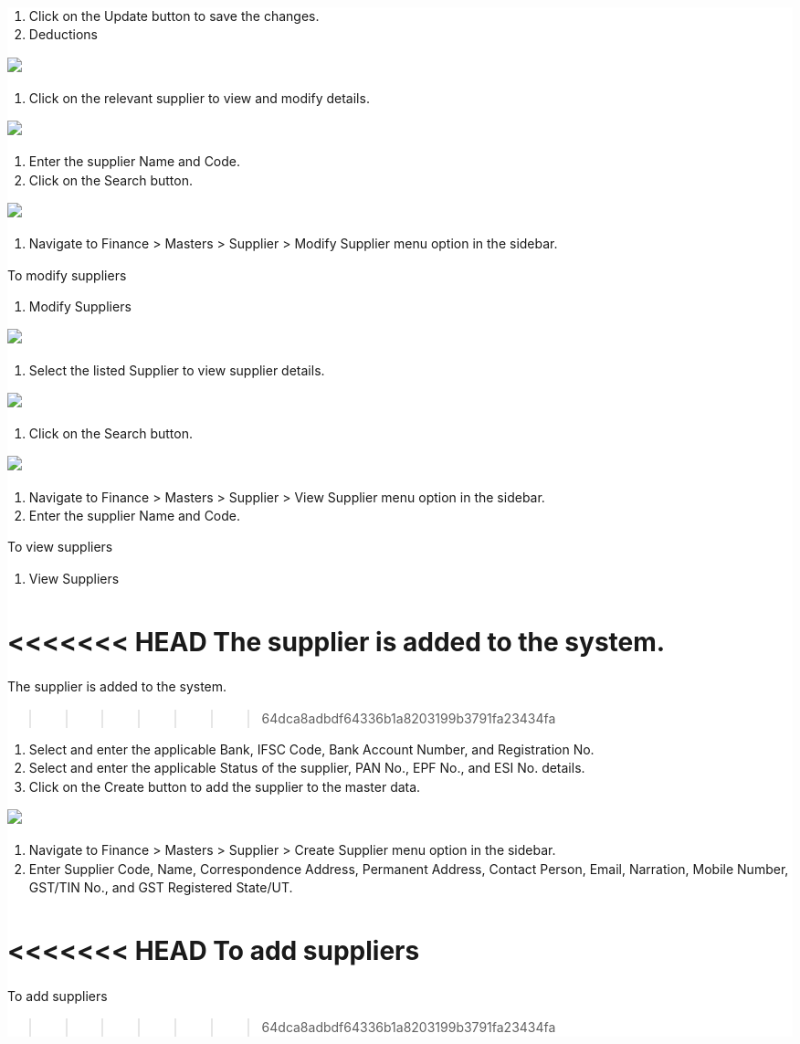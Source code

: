 1. Click on the Update button to save the changes.
2. Deductions

![](https://lh4.googleusercontent.com/TKdKuaqVh3B_BcYjM0g3GBmW5WmKOAaYYuemHOlQQ1QK4mqy5t4OeZ2hZksVXVPleqoic2_-dFS13RH7poa7_ZJ8Mlx1cafEOdV9w_CDaI7krvmueV3Su-IrNJ1BO0INbchiSijsKrBUsr3EdA)

1. Click on the relevant supplier to view and modify details.

![](https://lh5.googleusercontent.com/q1GzzKM8ZFAr12ihr3-YK-0nzXEApKCcqjD00hduQc09Rucz7JHe333P7CiknVQmuPcxJgTbaJkIbhN4WgqHi1bWjroh0G6YJEsh1zF6GX7jJXaOUZx5aPTlqdLDCnexwITS34GVX0Y_uJOC0w)

1. Enter the supplier Name and Code.
2. Click on the Search button.

![](https://lh4.googleusercontent.com/c3iUi0BhNNsiVRxBLhQv4CubokARSB9NR8Jx484ujFLG4ZK-bax9205TPADyqcI8z23rQbYI7QN3lUpkOnCZomPvtQEoW7JoOhNdjdOLa3lKjXQnQXWf57Fsf6JR78ejTZ9EI0doCni9G2_sVQ)

1. Navigate to Finance &gt; Masters &gt; Supplier &gt; Modify Supplier menu option in the sidebar.

To modify suppliers

1. Modify Suppliers

![](https://lh5.googleusercontent.com/N-1obqfTVJw10-U7-7CQCD_tJzgD0b121pVGChq28RBPkSZqlRXrjOOcjZBl_YegaTjZQyimDUjFYGXbp3OrkN-V-tWoAfeqLaLMXPaw3KXP_TwsayQmZOPPu8ro1bwnDCVHvrZpHiQvcOYl0g)

1. Select the listed Supplier to view supplier details.

![](https://lh5.googleusercontent.com/q1GzzKM8ZFAr12ihr3-YK-0nzXEApKCcqjD00hduQc09Rucz7JHe333P7CiknVQmuPcxJgTbaJkIbhN4WgqHi1bWjroh0G6YJEsh1zF6GX7jJXaOUZx5aPTlqdLDCnexwITS34GVX0Y_uJOC0w)

1. Click on the Search button.

![](https://lh4.googleusercontent.com/c3iUi0BhNNsiVRxBLhQv4CubokARSB9NR8Jx484ujFLG4ZK-bax9205TPADyqcI8z23rQbYI7QN3lUpkOnCZomPvtQEoW7JoOhNdjdOLa3lKjXQnQXWf57Fsf6JR78ejTZ9EI0doCni9G2_sVQ)

1. Navigate to Finance &gt; Masters &gt; Supplier &gt; View Supplier menu option in the sidebar.
2. Enter the supplier Name and Code.

To view suppliers

1. View Suppliers

<<<<<<< HEAD
The supplier is added to the system.
=======
The supplier is added to the system.  

>>>>>>> 64dca8adbdf64336b1a8203199b3791fa23434fa

1. Select and enter the applicable Bank, IFSC Code, Bank Account Number, and Registration No.
2. Select and enter the applicable Status of the supplier, PAN No., EPF No., and ESI No. details.
3. Click on the Create button to add the supplier to the master data.

![](https://lh5.googleusercontent.com/GaBynD0J2ZZ5p2uIV83zGrGKxAFcUaJ04cOE-jJXpNpvk0I-5_meUjQ8yMM998RRrAxEezzrOsSdow4iApbmcIYeSYse4NoRAHjhX1iyTgfbm3WtsQFc2mbqEz38GiSbXlKztzjwsIZG4_buhQ)

1. Navigate to Finance &gt; Masters &gt; Supplier &gt; Create Supplier menu option in the sidebar.
2. Enter Supplier Code, Name, Correspondence Address, Permanent Address, Contact Person, Email, Narration, Mobile Number, GST/TIN No., and GST Registered State/UT.

<<<<<<< HEAD
To add suppliers
=======
To add suppliers 
>>>>>>> 64dca8adbdf64336b1a8203199b3791fa23434fa
